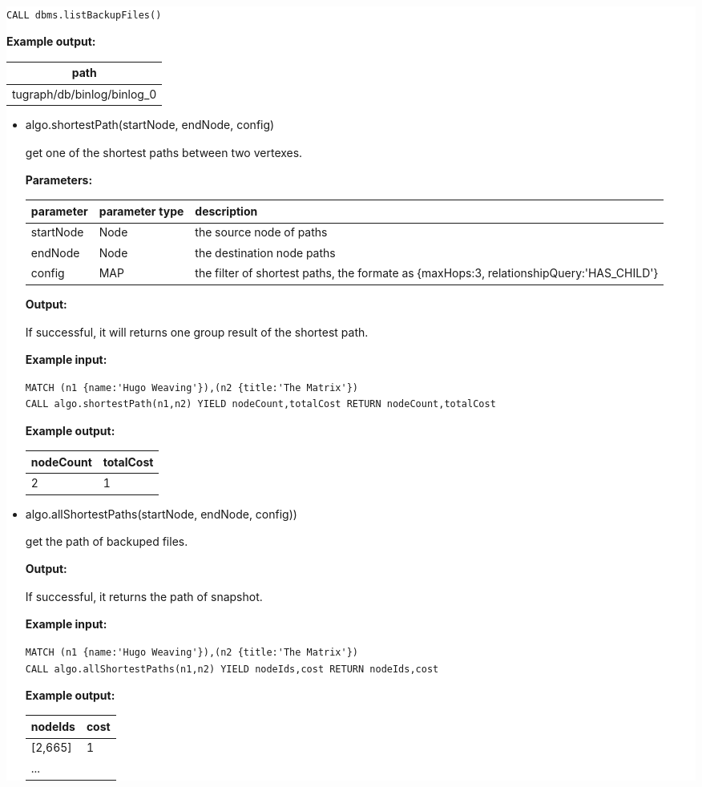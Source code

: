   ```
  CALL dbms.listBackupFiles()
  ```

  **Example output:**

  | path                       |
  | -------------------------- |
  | tugraph/db/binlog/binlog_0 |

- algo.shortestPath(startNode, endNode, config)

  get one of the shortest paths between two vertexes.

  **Parameters:**

  | parameter | parameter type | description                                                                             |
  | --------- | -------------- | --------------------------------------------------------------------------------------- |
  | startNode | Node           | the source node of paths                                                                |
  | endNode   | Node           | the destination node paths                                                              |
  | config    | MAP            | the filter of shortest paths, the formate as {maxHops:3, relationshipQuery:'HAS_CHILD'} |

  **Output:**

  If successful, it will returns one group result of the shortest path.

  **Example input:**

  ```
  MATCH (n1 {name:'Hugo Weaving'}),(n2 {title:'The Matrix'})
  CALL algo.shortestPath(n1,n2) YIELD nodeCount,totalCost RETURN nodeCount,totalCost
  ```

  **Example output:**

  | nodeCount | totalCost |
  | --------- | --------- |
  | 2         | 1         |

- algo.allShortestPaths(startNode, endNode, config))

  get the path of backuped files.

  **Output:**

  If successful, it returns the path of snapshot.

  **Example input:**

  ```
  MATCH (n1 {name:'Hugo Weaving'}),(n2 {title:'The Matrix'})
  CALL algo.allShortestPaths(n1,n2) YIELD nodeIds,cost RETURN nodeIds,cost
  ```

  **Example output:**

  | nodeIds | cost |
  | ------- | ---- |
  | [2,665] | 1    |
  | ...     |      |

